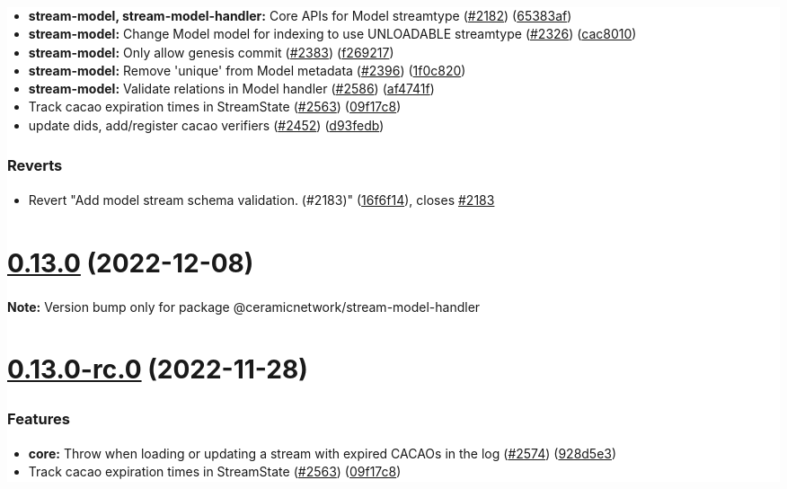 * **stream-model, stream-model-handler:** Core APIs for Model streamtype ([#2182](https://github.com/ceramicnetwork/js-ceramic/issues/2182)) ([65383af](https://github.com/ceramicnetwork/js-ceramic/commit/65383af69f69b730b0c54fe9d19569bfcace4f0c))
* **stream-model:** Change Model model for indexing to use UNLOADABLE streamtype ([#2326](https://github.com/ceramicnetwork/js-ceramic/issues/2326)) ([cac8010](https://github.com/ceramicnetwork/js-ceramic/commit/cac8010afd6735af190c95025c223abe9f938f1a))
* **stream-model:** Only allow genesis commit ([#2383](https://github.com/ceramicnetwork/js-ceramic/issues/2383)) ([f269217](https://github.com/ceramicnetwork/js-ceramic/commit/f269217b45868acb19d89a0bd62d44babc895b71))
* **stream-model:** Remove 'unique' from Model metadata ([#2396](https://github.com/ceramicnetwork/js-ceramic/issues/2396)) ([1f0c820](https://github.com/ceramicnetwork/js-ceramic/commit/1f0c8208da8ac880168de7d47f58216c4a23223e))
* **stream-model:** Validate relations in Model handler ([#2586](https://github.com/ceramicnetwork/js-ceramic/issues/2586)) ([af4741f](https://github.com/ceramicnetwork/js-ceramic/commit/af4741fefb4f2df6cc2db0247f89010c9ebafd06))
* Track cacao expiration times in StreamState ([#2563](https://github.com/ceramicnetwork/js-ceramic/issues/2563)) ([09f17c8](https://github.com/ceramicnetwork/js-ceramic/commit/09f17c82eb9d8b313185d028c01445b7d312517b))
* update dids, add/register cacao verifiers ([#2452](https://github.com/ceramicnetwork/js-ceramic/issues/2452)) ([d93fedb](https://github.com/ceramicnetwork/js-ceramic/commit/d93fedbb96f17b974f7e07f78aefa67790d8930e))


### Reverts

* Revert "Add model stream schema validation. (#2183)" ([16f6f14](https://github.com/ceramicnetwork/js-ceramic/commit/16f6f14f037e66adeb72b3b21f2d3b6cb4eced4e)), closes [#2183](https://github.com/ceramicnetwork/js-ceramic/issues/2183)





# [0.13.0](https://github.com/ceramicnetwork/js-ceramic/compare/@ceramicnetwork/stream-model-handler@0.13.0-rc.0...@ceramicnetwork/stream-model-handler@0.13.0) (2022-12-08)

**Note:** Version bump only for package @ceramicnetwork/stream-model-handler





# [0.13.0-rc.0](https://github.com/ceramicnetwork/js-ceramic/compare/@ceramicnetwork/stream-model-handler@0.12.0...@ceramicnetwork/stream-model-handler@0.13.0-rc.0) (2022-11-28)


### Features

* **core:** Throw when loading or updating a stream with expired CACAOs in the log ([#2574](https://github.com/ceramicnetwork/js-ceramic/issues/2574)) ([928d5e3](https://github.com/ceramicnetwork/js-ceramic/commit/928d5e338957ba361c6b33246091ac145e6740d4))
* Track cacao expiration times in StreamState ([#2563](https://github.com/ceramicnetwork/js-ceramic/issues/2563)) ([09f17c8](https://github.com/ceramicnetwork/js-ceramic/commit/09f17c82eb9d8b313185d028c01445b7d312517b))
